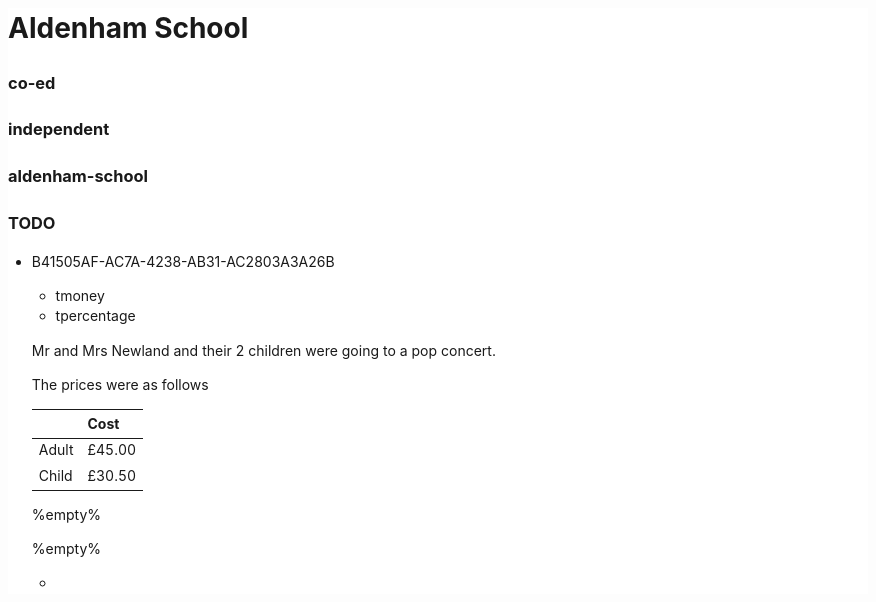 <div class='paper'>
<h1>Aldenham School</h1>
<div class='meta'>
<h3>co-ed</h3>
<h3>independent</h3>
<h3>aldenham-school</h3>
<h3></h3>
<h3>TODO</h3>
</div>
<ul class='question TODO'>
<li>
<div class='question_envelope rag_up_oldpr question'>
<div class='uuid'>
<p>B41505AF-AC7A-4238-AB31-AC2803A3A26B</p>
</div>
<div class='topics'>
<ul>
<li>
tmoney
</li>
<li>
tpercentage
</li>
</ul>
</div>
<div class='question question'>

Mr and Mrs Newland and their $2$ children were going to a pop concert. 

The prices were as follows 

|       | Cost            |
|-------|-----------------|
| Adult | $\pounds 45.00$ |
| Child | $\pounds 30.50$ |

</div>
<div class='workings'>
<div class='working'>

%empty%

</div>
</div>
<div class='answers'>
<div class='answer'>

%empty%

</div>
</div>
<ul class='subquestion TODO'>
<li>
<div class='question_envelope rag_red subquestion'>
<div class='topics'>
<ul>
</ul>
</div>
<div class='question subquestion'>
